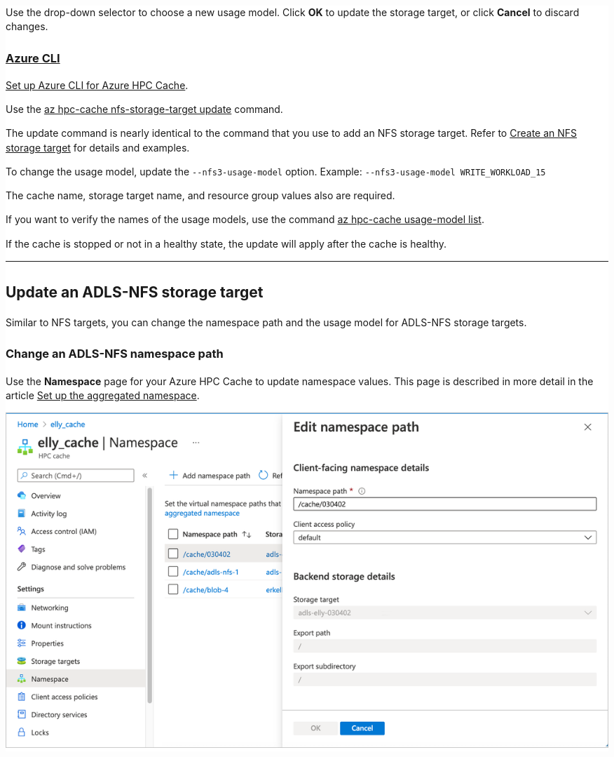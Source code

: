 Use the drop-down selector to choose a new usage model. Click **OK** to update the storage target, or click **Cancel** to discard changes.

### [Azure CLI](#tab/azure-cli)

[Set up Azure CLI for Azure HPC Cache](./az-cli-prerequisites.md).

Use the [az hpc-cache nfs-storage-target update](/cli/azure/hpc-cache/nfs-storage-target#az_hpc_cache_nfs_storage_target_update) command.

The update command is nearly identical to the command that you use to add an NFS storage target. Refer to [Create an NFS storage target](hpc-cache-add-storage.md#create-an-nfs-storage-target) for details and examples.

To change the usage model, update the ``--nfs3-usage-model`` option. Example: ``--nfs3-usage-model WRITE_WORKLOAD_15``

The cache name, storage target name, and resource group values also are required.

If you want to verify the names of the usage models, use the command [az hpc-cache usage-model list](/cli/azure/hpc-cache/usage-model#az_hpc_cache_usage-model-list).

If the cache is stopped or not in a healthy state, the update will apply after the cache is healthy.

---

## Update an ADLS-NFS storage target

Similar to NFS targets, you can change the namespace path and the usage model for ADLS-NFS storage targets.

### Change an ADLS-NFS namespace path

Use the **Namespace** page for your Azure HPC Cache to update namespace values. This page is described in more detail in the article [Set up the aggregated namespace](add-namespace-paths.md).

![screenshot of the portal namespace page with an ADS-NFS update page open at the right](media/update-namespace-adls.png)
